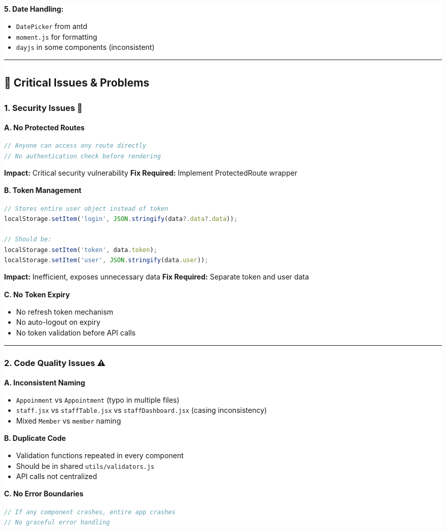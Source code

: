 **5. Date Handling:**
- `DatePicker` from antd
- `moment.js` for formatting
- `dayjs` in some components (inconsistent)

---

## 🚨 **Critical Issues & Problems**

### **1. Security Issues** 🔴

**A. No Protected Routes**
```javascript
// Anyone can access any route directly
// No authentication check before rendering
```
**Impact:** Critical security vulnerability
**Fix Required:** Implement ProtectedRoute wrapper

**B. Token Management**
```javascript
// Stores entire user object instead of token
localStorage.setItem('login', JSON.stringify(data?.data?.data));

// Should be:
localStorage.setItem('token', data.token);
localStorage.setItem('user', JSON.stringify(data.user));
```
**Impact:** Inefficient, exposes unnecessary data
**Fix Required:** Separate token and user data

**C. No Token Expiry**
- No refresh token mechanism
- No auto-logout on expiry
- No token validation before API calls

---

### **2. Code Quality Issues** ⚠️

**A. Inconsistent Naming**
- `Appoinment` vs `Appointment` (typo in multiple files)
- `staff.jsx` vs `staffTable.jsx` vs `staffDashboard.jsx` (casing inconsistency)
- Mixed `Member` vs `member` naming

**B. Duplicate Code**
- Validation functions repeated in every component
- Should be in shared `utils/validators.js`
- API calls not centralized

**C. No Error Boundaries**
```javascript
// If any component crashes, entire app crashes
// No graceful error handling
```
